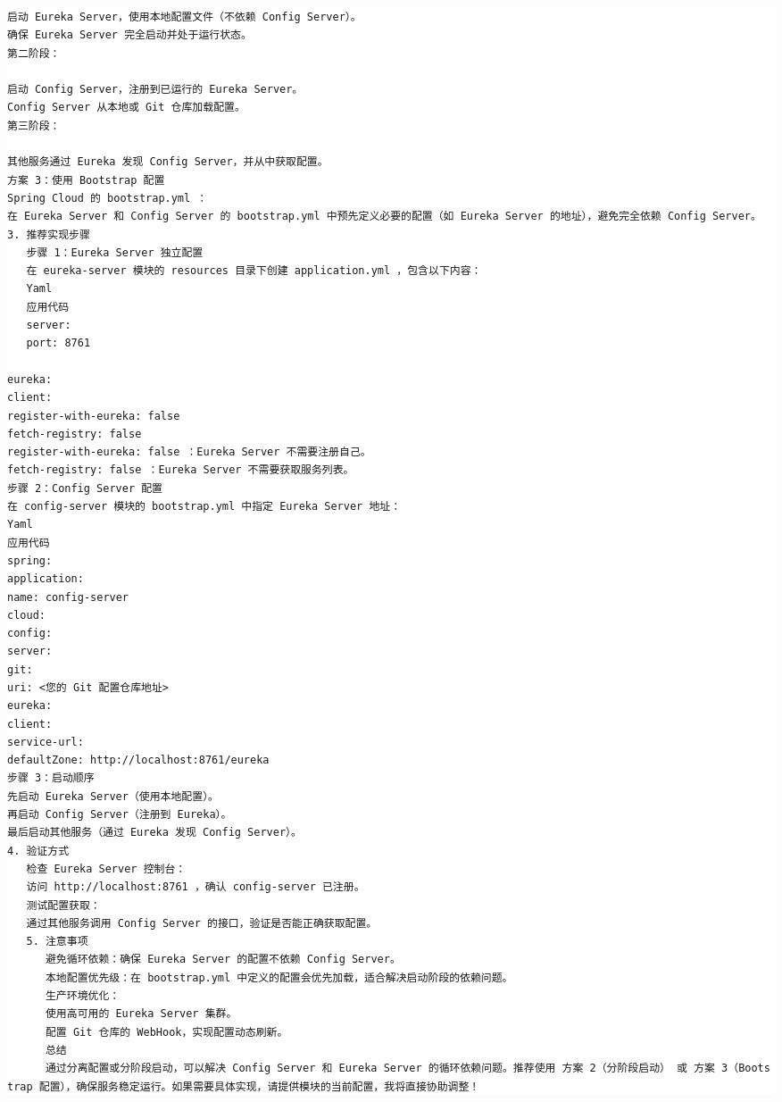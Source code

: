     启动 Eureka Server，使用本地配置文件（不依赖 Config Server）。
    确保 Eureka Server 完全启动并处于运行状态。
    第二阶段：
    
    启动 Config Server，注册到已运行的 Eureka Server。
    Config Server 从本地或 Git 仓库加载配置。
    第三阶段：
    
    其他服务通过 Eureka 发现 Config Server，并从中获取配置。
    方案 3：使用 Bootstrap 配置
    Spring Cloud 的 bootstrap.yml ：
    在 Eureka Server 和 Config Server 的 bootstrap.yml 中预先定义必要的配置（如 Eureka Server 的地址），避免完全依赖 Config Server。
    3. 推荐实现步骤
       步骤 1：Eureka Server 独立配置
       在 eureka-server 模块的 resources 目录下创建 application.yml ，包含以下内容：
       Yaml
       应用代码
       server:
       port: 8761
    
    eureka:
    client:
    register-with-eureka: false
    fetch-registry: false
    register-with-eureka: false ：Eureka Server 不需要注册自己。
    fetch-registry: false ：Eureka Server 不需要获取服务列表。
    步骤 2：Config Server 配置
    在 config-server 模块的 bootstrap.yml 中指定 Eureka Server 地址：
    Yaml
    应用代码
    spring:
    application:
    name: config-server
    cloud:
    config:
    server:
    git:
    uri: <您的 Git 配置仓库地址>
    eureka:
    client:
    service-url:
    defaultZone: http://localhost:8761/eureka
    步骤 3：启动顺序
    先启动 Eureka Server（使用本地配置）。
    再启动 Config Server（注册到 Eureka）。
    最后启动其他服务（通过 Eureka 发现 Config Server）。
    4. 验证方式
       检查 Eureka Server 控制台：
       访问 http://localhost:8761 ，确认 config-server 已注册。
       测试配置获取：
       通过其他服务调用 Config Server 的接口，验证是否能正确获取配置。
       5. 注意事项
          避免循环依赖：确保 Eureka Server 的配置不依赖 Config Server。
          本地配置优先级：在 bootstrap.yml 中定义的配置会优先加载，适合解决启动阶段的依赖问题。
          生产环境优化：
          使用高可用的 Eureka Server 集群。
          配置 Git 仓库的 WebHook，实现配置动态刷新。
          总结
          通过分离配置或分阶段启动，可以解决 Config Server 和 Eureka Server 的循环依赖问题。推荐使用 方案 2（分阶段启动） 或 方案 3（Bootstrap 配置），确保服务稳定运行。如果需要具体实现，请提供模块的当前配置，我将直接协助调整！
    